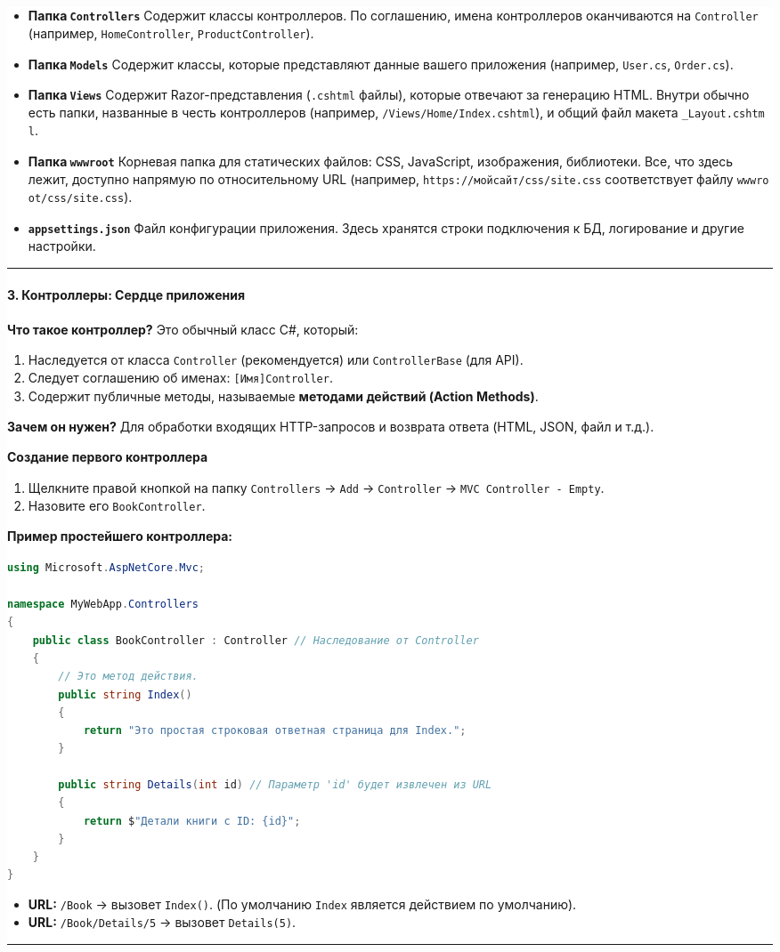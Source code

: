 *   **Папка `Controllers`**
    Содержит классы контроллеров. По соглашению, имена контроллеров оканчиваются на `Controller` (например, `HomeController`, `ProductController`).

*   **Папка `Models`**
    Содержит классы, которые представляют данные вашего приложения (например, `User.cs`, `Order.cs`).

*   **Папка `Views`**
    Содержит Razor-представления (`.cshtml` файлы), которые отвечают за генерацию HTML. Внутри обычно есть папки, названные в честь контроллеров (например, `/Views/Home/Index.cshtml`), и общий файл макета `_Layout.cshtml`.

*   **Папка `wwwroot`**
    Корневая папка для статических файлов: CSS, JavaScript, изображения, библиотеки. Все, что здесь лежит, доступно напрямую по относительному URL (например, `https://мойсайт/css/site.css` соответствует файлу `wwwroot/css/site.css`).

*   **`appsettings.json`**
    Файл конфигурации приложения. Здесь хранятся строки подключения к БД, логирование и другие настройки.

---

#### **3. Контроллеры: Сердце приложения**

**Что такое контроллер?**
Это обычный класс C#, который:
1.  Наследуется от класса `Controller` (рекомендуется) или `ControllerBase` (для API).
2.  Следует соглашению об именах: `[Имя]Controller`.
3.  Содержит публичные методы, называемые **методами действий (Action Methods)**.

**Зачем он нужен?**
Для обработки входящих HTTP-запросов и возврата ответа (HTML, JSON, файл и т.д.).

**Создание первого контроллера**

1.  Щелкните правой кнопкой на папку `Controllers` -> `Add` -> `Controller` -> `MVC Controller - Empty`.
2.  Назовите его `BookController`.

**Пример простейшего контроллера:**
```csharp
using Microsoft.AspNetCore.Mvc;

namespace MyWebApp.Controllers
{
    public class BookController : Controller // Наследование от Controller
    {
        // Это метод действия.
        public string Index()
        {
            return "Это простая строковая ответная страница для Index.";
        }

        public string Details(int id) // Параметр 'id' будет извлечен из URL
        {
            return $"Детали книги с ID: {id}";
        }
    }
}
```
*   **URL:** `/Book` -> вызовет `Index()`. (По умолчанию `Index` является действием по умолчанию).
*   **URL:** `/Book/Details/5` -> вызовет `Details(5)`.

---